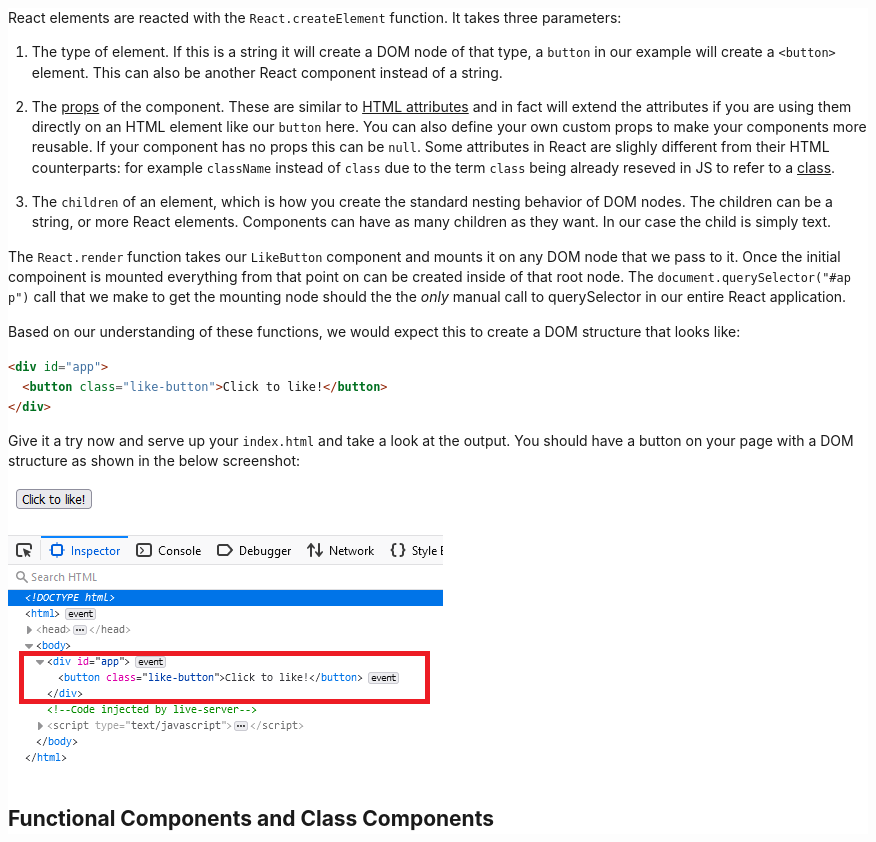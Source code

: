 React elements are reacted with the `React.createElement` function. It takes three parameters:

1. The type of element. If this is a string it will create a DOM node of that type, a `button` in our example will create a `<button>` element. This can also be another React component instead of a string.

2. The [props](https://reactjs.org/docs/components-and-props.html#rendering-a-component) of the component. These are similar to [HTML attributes](https://developer.mozilla.org/en-US/docs/Web/HTML/Attributes) and in fact will extend the attributes if you are using them directly on an HTML element like our `button` here. You can also define your own custom props to make your components more reusable. If your component has no props this can be `null`. Some attributes in React are slighly different from their HTML counterparts: for example `className` instead of `class` due to the term `class` being already reseved in JS to refer to a [class](https://developer.mozilla.org/en-US/docs/Web/JavaScript/Reference/Classes).

3. The `children` of an element, which is how you create the standard nesting behavior of DOM nodes. The children can be a string, or more React elements. Components can have as many children as they want. In our case the child is simply text.

The `React.render` function takes our `LikeButton` component and mounts it on any DOM node that we pass to it. Once the initial compoinent is mounted everything from that point on can be created inside of that root node. The `document.querySelector("#app")` call that we make to get the mounting node should the the _only_ manual call to querySelector in our entire React application.

Based on our understanding of these functions, we would expect this to create a DOM structure that looks like:

```html
<div id="app">
  <button class="like-button">Click to like!</button>
</div>
```

Give it a try now and serve up your `index.html` and take a look at the output. You should have a button on your page with a DOM structure as shown in the below screenshot:

![React Button](images/button.png)

## Functional Components and Class Components
